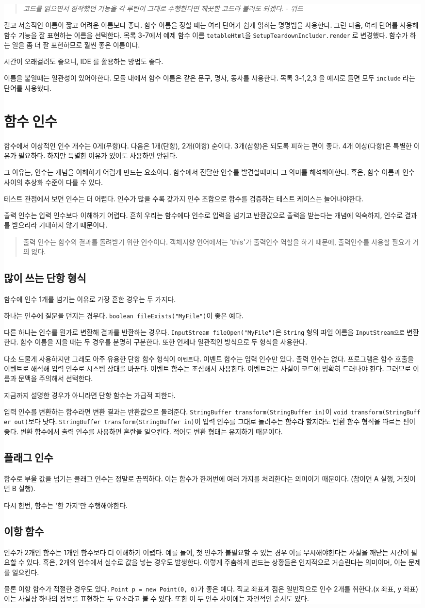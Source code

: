 > _코드를 읽으면서 짐작했던 기능을 각 루틴이 그대로 수행한다면 깨끗한 코드라 불러도 되겠다. - 위드_

길고 서술적인 이름이 짧고 어려운 이름보다 좋다. 함수 이름을 정할 때는 여러 단어가 쉽게 읽히는 명명법을 사용한다. 그런 다음, 여러 단어를 사용해 함수 기능을 잘 표현하는 이름을 선택한다. 목록 3-7에서 예제 함수 이름 `tetableHtml`을 `SetupTeardownIncluder.render` 로 변경했다. 함수가 하는 일을 좀 더 잘 표현하므로 훨씬 좋은 이름이다.

시간이 오래걸려도 좋으니, IDE 를 활용하는 방법도 좋다. 

이름을 붙일때는 일관성이 있어야한다. 모듈 내에서 함수 이름은 같은 문구, 명사, 동사를 사용한다. 목록 3-1,2,3 을 예시로 들면 모두 `include` 라는 단어를 사용했다.

# 함수 인수
함수에서 이상적인 인수 개수는 0게(무항)다. 다음은 1개(단항), 2개(이항) 순이다. 3개(삼항)은 되도록 피하는 편이 좋다. 4개 이상(다항)은 특별한 이유가 필요하다. 하지만 특별한 이유가 있어도 사용하면 안된다.

그 이유는, 인수는 개념을 이해하기 어렵게 만드는 요소이다. 함수에서 전달한 인수를 발견할때마다 그 의미를 해석해야한다. 혹은, 함수 이름과 인수 사이의 추상화 수준이 다를 수 있다. 

테스트 관점에서 보면 인수는 더 어렵다. 인수가 많을 수록 갖가지 인수 조합으로 함수를 검증하는 테스트 케이스는 늘어나야한다.

출력 인수는 입력 인수보다 이해하기 어렵다. 흔히 우리는 함수에다 인수로 입력을 넘기고 반환값으로 출력을 받는다는 개념에 익숙하지, 인수로 결과를 받으리라 기대하지 않기 때문이다.

> 출력 인수는 함수의 결과를 돌려받기 위한 인수이다. 객체지향 언어에서는 'this'가 출력인수 역할을 하기 때문에, 출력인수를 사용할 필요가 거의 없다.

## 많이 쓰는 단항 형식

함수에 인수 1개를 넘기는 이유로 가장 흔한 경우는 두 가지다. 

하나는 인수에 질문을 던지는 경우다. `boolean fileExists("MyFile")`이 좋은 예다. 

다른 하나는 인수를 뭔가로 변환해 결과를 반환하는 경우다. `InputStream fileOpen("MyFile")`은 `String` 형의 파일 이름을 `InputStream으로` 변환한다. 함수 이름을 지을 때는 두 경우를 분명히 구분한다. 또한 언제나 일관적인 방식으로 두 형식을 사용한다.

다소 드물게 사용하지만 그래도 아주 유용한 단항 함수 형식이 `이벤트`다. 이벤트 함수는 입력 인수만 있다. 출력 인수는 없다. 프로그램은 함수 호출을 이벤트로 해석해 입력 인수로 시스템 상태를 바꾼다. 이벤트 함수는 조심해서 사용한다. 이벤트라는 사실이 코드에 명확히 드러나야 한다. 그러므로 이름과 문맥을 주의해서 선택한다.


지금까지 설명한 경우가 아니라면 단항 함수는 가급적 피한다. 

입력 인수를 변환하는 함수라면 변환 결과는 반환값으로 돌려준다. `StringBuffer transform(StringBuffer in)`이 `void transform(StringBuffer out)`보다 낫다. `StringBuffer transform(StringBuffer in)`이 입력 인수를 그대로 돌려주는 함수라 할지라도 변환 함수 형식을 따르는 편이 좋다. 변환 함수에서 출력 인수를 사용하면 혼란을 일으킨다. 적어도 변환 형태는 유지하기 때문이다.

## 플래그 인수
함수로 부울 값을 넘기는 플래그 인수는 정말로 끔찍하다. 이는 함수가 한꺼번에 여러 가지를 처리한다는 의미이기 때문이다. (참이면 A 실행, 거짓이면 B 실행). 

다시 한번, 함수는 '한 가지'만 수행해야한다.

## 이항 함수
인수가 2개인 함수는 1개인 함수보다 더 이해하기 어렵다. 예를 들어, 첫 인수가 불필요할 수 있는 경우 이를 무시해야한다는 사실을 깨닫는 시간이 필요할 수 있다. 혹은, 2개의 인수에서 실수로 값을 넣는 경우도 발생한다. 이렇게 주춤하게 만드는 상황들은 인지적으로 거슬린다는 의미이며, 이는 문제를 일으킨다.

물론 이항 함수가 적절한 경우도 있다. `Point p = new Point(0, 0)`가 좋은 예다. 직교 좌표계 점은 일반적으로 인수 2개를 취한다.(x 좌표, y 좌표) 이는 사실상 하나의 정보를 표현하는 두 요소라고 볼 수 있다. 또한 이 두 인수 사이에는 자연적인 순서도 있다.
